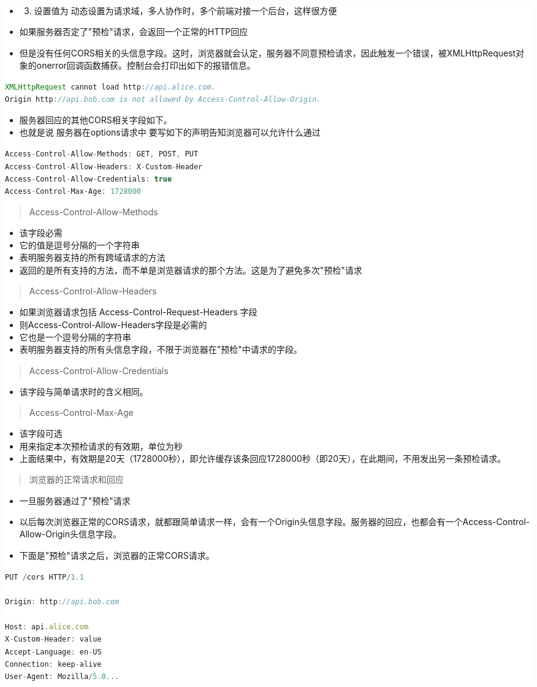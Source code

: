 - 3. 设置值为 
动态设置为请求域，多人协作时，多个前端对接一个后台，这样很方便



- 如果服务器否定了"预检"请求，会返回一个正常的HTTP回应
- 但是没有任何CORS相关的头信息字段。这时，浏览器就会认定，服务器不同意预检请求，因此触发一个错误，被XMLHttpRequest对象的onerror回调函数捕获。控制台会打印出如下的报错信息。
```js
XMLHttpRequest cannot load http://api.alice.com.
Origin http://api.bob.com is not allowed by Access-Control-Allow-Origin.
```

- 服务器回应的其他CORS相关字段如下。
- 也就是说 服务器在options请求中 要写如下的声明告知浏览器可以允许什么通过
```js
Access-Control-Allow-Methods: GET, POST, PUT
Access-Control-Allow-Headers: X-Custom-Header
Access-Control-Allow-Credentials: true
Access-Control-Max-Age: 1728000
```

> Access-Control-Allow-Methods
- 该字段必需
- 它的值是逗号分隔的一个字符串
- 表明服务器支持的所有跨域请求的方法
- 返回的是所有支持的方法，而不单是浏览器请求的那个方法。这是为了避免多次"预检"请求


> Access-Control-Allow-Headers
- 如果浏览器请求包括 Access-Control-Request-Headers 字段
- 则Access-Control-Allow-Headers字段是必需的
- 它也是一个逗号分隔的字符串
- 表明服务器支持的所有头信息字段，不限于浏览器在"预检"中请求的字段。


> Access-Control-Allow-Credentials
- 该字段与简单请求时的含义相同。


> Access-Control-Max-Age
- 该字段可选
- 用来指定本次预检请求的有效期，单位为秒
- 上面结果中，有效期是20天（1728000秒），即允许缓存该条回应1728000秒（即20天），在此期间，不用发出另一条预检请求。


> 浏览器的正常请求和回应
- 一旦服务器通过了"预检"请求
- 以后每次浏览器正常的CORS请求，就都跟简单请求一样，会有一个Origin头信息字段。服务器的回应，也都会有一个Access-Control-Allow-Origin头信息字段。

- 下面是"预检"请求之后，浏览器的正常CORS请求。
```js
PUT /cors HTTP/1.1

Origin: http://api.bob.com

Host: api.alice.com
X-Custom-Header: value
Accept-Language: en-US
Connection: keep-alive
User-Agent: Mozilla/5.0...
```
